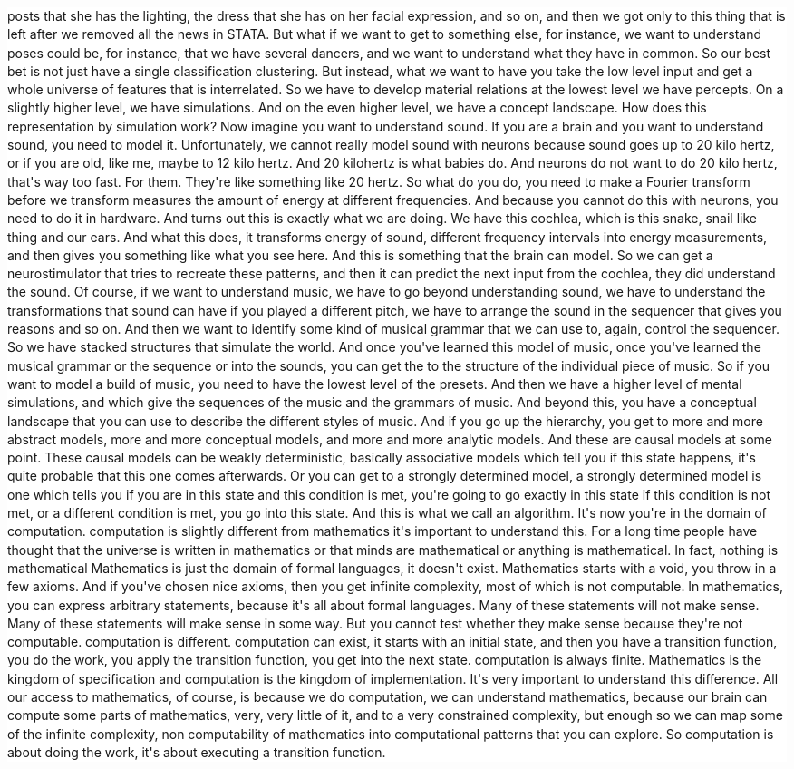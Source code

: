 posts that she has the lighting, the dress that she has on her facial expression, and so on, and then we got only to this thing that is left after we removed all the news in STATA. But what if we want to get to something else, for instance, we want to understand poses could be, for instance, that we have several dancers, and we want to understand what they have in common. So our best bet is not just have a single classification clustering. But instead, what we want to have you take the low level input and get a whole universe of features that is interrelated. So we have to develop material relations at the lowest level we have percepts. On a slightly higher level, we have simulations. And on the even higher level, we have a concept landscape. How does this representation by simulation work? Now imagine you want to understand sound. If you are a brain and you want to understand sound, you need to model it. Unfortunately, we cannot really model sound with neurons because sound goes up to 20 kilo hertz, or if you are old, like me, maybe to 12 kilo hertz. And 20 kilohertz is what babies do. And neurons do not want to do 20 kilo hertz, that's way too fast. For them. They're like something like 20 hertz. So what do you do, you need to make a Fourier transform before we transform measures the amount of energy at different frequencies. And because you cannot do this with neurons, you need to do it in hardware. And turns out this is exactly what we are doing. We have this cochlea, which is this snake, snail like thing and our ears. And what this does, it transforms energy of sound, different frequency intervals into energy measurements, and then gives you something like what you see here. And this is something that the brain can model. So we can get a neurostimulator that tries to recreate these patterns, and then it can predict the next input from the cochlea, they did understand the sound. Of course, if we want to understand music, we have to go beyond understanding sound, we have to understand the transformations that sound can have if you played a different pitch, we have to arrange the sound in the sequencer that gives you reasons and so on. And then we want to identify some kind of musical grammar that we can use to, again, control the sequencer. So we have stacked structures that simulate the world. And once you've learned this model of music, once you've learned the musical grammar or the sequence or into the sounds, you can get the to the structure of the individual piece of music. So if you want to model a build of music, you need to have the lowest level of the presets. And then we have a higher level of mental simulations, and which give the sequences of the music and the grammars of music. And beyond this, you have a conceptual landscape that you can use to describe the different styles of music. And if you go up the hierarchy, you get to more and more abstract models, more and more conceptual models, and more and more analytic models. And these are causal models at some point. These causal models can be weakly deterministic, basically associative models which tell you if this state happens, it's quite probable that this one comes afterwards. Or you can get to a strongly determined model, a strongly determined model is one which tells you if you are in this state and this condition is met, you're going to go exactly in this state if this condition is not met, or a different condition is met, you go into this state. And this is what we call an algorithm. It's now you're in the domain of computation. computation is slightly different from mathematics it's important to understand this. For a long time people have thought that the universe is written in mathematics or that minds are mathematical or anything is mathematical. In fact, nothing is mathematical Mathematics is just the domain of formal languages, it doesn't exist. Mathematics starts with a void, you throw in a few axioms. And if you've chosen nice axioms, then you get infinite complexity, most of which is not computable. In mathematics, you can express arbitrary statements, because it's all about formal languages. Many of these statements will not make sense. Many of these statements will make sense in some way. But you cannot test whether they make sense because they're not computable. computation is different. computation can exist, it starts with an initial state, and then you have a transition function, you do the work, you apply the transition function, you get into the next state. computation is always finite. Mathematics is the kingdom of specification and computation is the kingdom of implementation. It's very important to understand this difference. All our access to mathematics, of course, is because we do computation, we can understand mathematics, because our brain can compute some parts of mathematics, very, very little of it, and to a very constrained complexity, but enough so we can map some of the infinite complexity, non computability of mathematics into computational patterns that you can explore. So computation is about doing the work, it's about executing a transition function.
